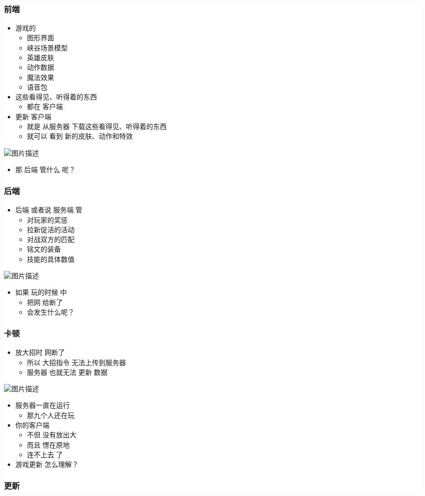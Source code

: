 ### 前端

- 游戏的
	- 图形界面
	- 峡谷场景模型
	- 英雄皮肤
	- 动作数据
	- 魔法效果
	- 语音包
- 这些看得见、听得着的东西
	- 都在 客户端
- 更新 客户端
	- 就是 从服务器 下载这些看得见、听得着的东西
	- 就可以 看到 新的皮肤、动作和特效

![图片描述](https://doc.shiyanlou.com/courses/uid1190679-20220505-1651724450462)

- 那 后端 管什么 呢？

### 后端

- 后端 或者说 服务端 管
	- 对玩家的奖惩
	- 拉新促活的活动
	- 对战双方的匹配
	- 铭文的装备
	- 技能的具体数值

![图片描述](https://doc.shiyanlou.com/courses/uid1190679-20220505-1651724754077)

-  如果 玩的时候 中
	- 把网 给断了
	- 会发生什么呢？

### 卡顿

- 放大招时 网断了
	- 所以 大招指令 无法上传到服务器
	- 服务器 也就无法 更新 数据

![图片描述](https://doc.shiyanlou.com/courses/uid1190679-20220515-1652621228834)

- 服务器一直在运行
	- 那九个人还在玩
- 你的客户端
	- 不但 没有放出大
	- 而且 愣在原地
	- 连不上去 了
- 游戏更新 怎么理解？

### 更新
